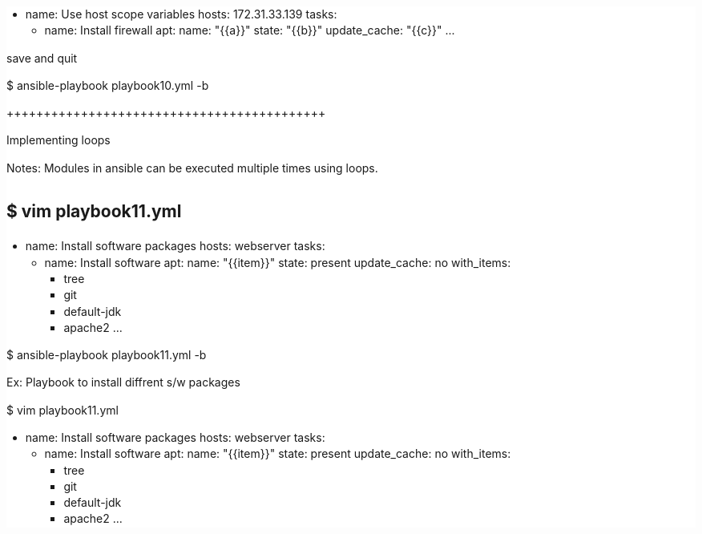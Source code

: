 - name: Use host scope variables
  hosts: 172.31.33.139
  tasks:
   - name: Install firewall
     apt:
      name: "{{a}}"
      state: "{{b}}"
      update_cache: "{{c}}"
...

save and quit

$ ansible-playbook  playbook10.yml  -b


+++++++++++++++++++++++++++++++++++++++++++

Implementing loops

Notes: Modules in ansible can be executed multiple times using loops.


$ vim playbook11.yml
---
- name: Install software packages
  hosts: webserver
  tasks:
   - name: Install software
     apt:
      name: "{{item}}"
      state: present
      update_cache: no
     with_items:
      - tree
      - git
      - default-jdk
      - apache2
...

$ ansible-playbook  playbook11.yml  -b


Ex: Playbook to install diffrent s/w packages

$ vim playbook11.yml

- name: Install software packages
  hosts: webserver
  tasks:
   - name: Install software
     apt:
      name: "{{item}}"
      state: present
      update_cache: no
     with_items:
      - tree
      - git
      - default-jdk
      - apache2
...
